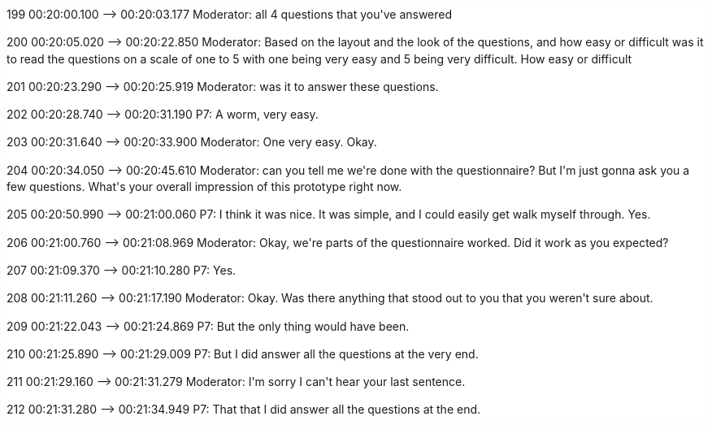199
00:20:00.100 --> 00:20:03.177
Moderator: all 4 questions that you've answered

200
00:20:05.020 --> 00:20:22.850
Moderator: Based on the layout and the look of the questions, and how easy or difficult was it to read the questions on a scale of one to 5 with one being very easy and 5 being very difficult. How easy or difficult

201
00:20:23.290 --> 00:20:25.919
Moderator: was it to answer these questions.

202
00:20:28.740 --> 00:20:31.190
P7: A worm, very easy.

203
00:20:31.640 --> 00:20:33.900
Moderator: One very easy. Okay.

204
00:20:34.050 --> 00:20:45.610
Moderator: can you tell me we're done with the questionnaire? But I'm just gonna ask you a few questions. What's your overall impression of this prototype right now.

205
00:20:50.990 --> 00:21:00.060
P7: I think it was nice. It was simple, and I could easily get walk myself through. Yes.

206
00:21:00.760 --> 00:21:08.969
Moderator: Okay, we're parts of the questionnaire worked. Did it work as you expected?

207
00:21:09.370 --> 00:21:10.280
P7: Yes.

208
00:21:11.260 --> 00:21:17.190
Moderator: Okay. Was there anything that stood out to you that you weren't sure about.

209
00:21:22.043 --> 00:21:24.869
P7: But the only thing would have been.

210
00:21:25.890 --> 00:21:29.009
P7: But I did answer all the questions at the very end.

211
00:21:29.160 --> 00:21:31.279
Moderator: I'm sorry I can't hear your last sentence.

212
00:21:31.280 --> 00:21:34.949
P7: That that I did answer all the questions at the end.
